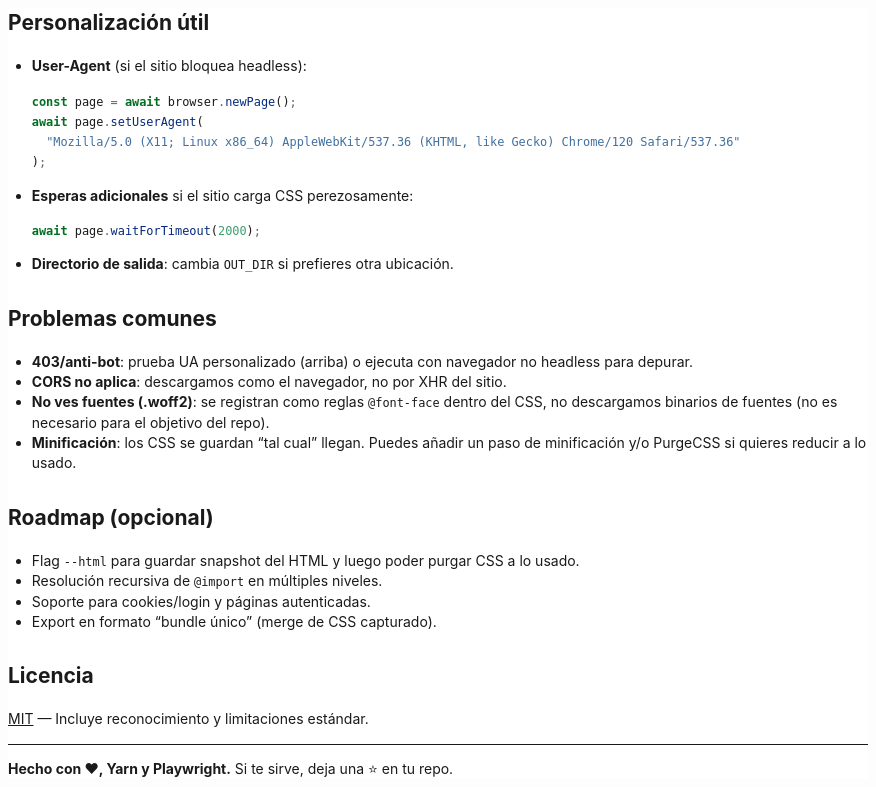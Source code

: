 ## Personalización útil

- **User-Agent** (si el sitio bloquea headless):
  ```js
  const page = await browser.newPage();
  await page.setUserAgent(
    "Mozilla/5.0 (X11; Linux x86_64) AppleWebKit/537.36 (KHTML, like Gecko) Chrome/120 Safari/537.36"
  );
  ```

- **Esperas adicionales** si el sitio carga CSS perezosamente:
  ```js
  await page.waitForTimeout(2000);
  ```

- **Directorio de salida**: cambia `OUT_DIR` si prefieres otra ubicación.

## Problemas comunes

- **403/anti-bot**: prueba UA personalizado (arriba) o ejecuta con navegador no headless para depurar.
- **CORS no aplica**: descargamos como el navegador, no por XHR del sitio.
- **No ves fuentes (.woff2)**: se registran como reglas `@font-face` dentro del CSS, no descargamos binarios de fuentes (no es necesario para el objetivo del repo).
- **Minificación**: los CSS se guardan “tal cual” llegan. Puedes añadir un paso de minificación y/o PurgeCSS si quieres reducir a lo usado.

## Roadmap (opcional)

- Flag `--html` para guardar snapshot del HTML y luego poder purgar CSS a lo usado.
- Resolución recursiva de `@import` en múltiples niveles.
- Soporte para cookies/login y páginas autenticadas.
- Export en formato “bundle único” (merge de CSS capturado).

## Licencia

[MIT](./LICENSE) — Incluye reconocimiento y limitaciones estándar.

---

**Hecho con ❤️, Yarn y Playwright.** Si te sirve, deja una ⭐ en tu repo.
